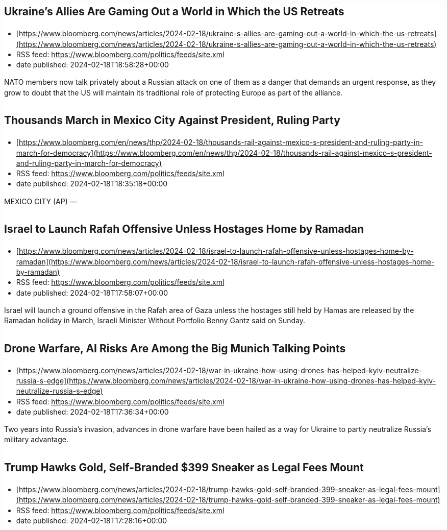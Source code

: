 ## Ukraine’s Allies Are Gaming Out a World in Which the US Retreats
 - [https://www.bloomberg.com/news/articles/2024-02-18/ukraine-s-allies-are-gaming-out-a-world-in-which-the-us-retreats](https://www.bloomberg.com/news/articles/2024-02-18/ukraine-s-allies-are-gaming-out-a-world-in-which-the-us-retreats)
 - RSS feed: https://www.bloomberg.com/politics/feeds/site.xml
 - date published: 2024-02-18T18:58:28+00:00

NATO members now talk privately about a Russian attack on one of them as a danger that demands an urgent response, as they grow to doubt that the US will maintain its traditional role of protecting Europe as part of the alliance.

## Thousands March in Mexico City Against President, Ruling Party
 - [https://www.bloomberg.com/en/news/thp/2024-02-18/thousands-rail-against-mexico-s-president-and-ruling-party-in-march-for-democracy](https://www.bloomberg.com/en/news/thp/2024-02-18/thousands-rail-against-mexico-s-president-and-ruling-party-in-march-for-democracy)
 - RSS feed: https://www.bloomberg.com/politics/feeds/site.xml
 - date published: 2024-02-18T18:35:18+00:00

MEXICO CITY (AP) &mdash;

## Israel to Launch Rafah Offensive Unless Hostages Home by Ramadan
 - [https://www.bloomberg.com/news/articles/2024-02-18/israel-to-launch-rafah-offensive-unless-hostages-home-by-ramadan](https://www.bloomberg.com/news/articles/2024-02-18/israel-to-launch-rafah-offensive-unless-hostages-home-by-ramadan)
 - RSS feed: https://www.bloomberg.com/politics/feeds/site.xml
 - date published: 2024-02-18T17:58:07+00:00

Israel will launch a ground offensive in the Rafah area of Gaza unless the hostages still held by Hamas are released by the Ramadan holiday in March, Israeli Minister Without Portfolio Benny Gantz said on Sunday.

## Drone Warfare, AI Risks Are Among the Big Munich Talking Points
 - [https://www.bloomberg.com/news/articles/2024-02-18/war-in-ukraine-how-using-drones-has-helped-kyiv-neutralize-russia-s-edge](https://www.bloomberg.com/news/articles/2024-02-18/war-in-ukraine-how-using-drones-has-helped-kyiv-neutralize-russia-s-edge)
 - RSS feed: https://www.bloomberg.com/politics/feeds/site.xml
 - date published: 2024-02-18T17:36:34+00:00

Two years into Russia’s invasion, advances in drone warfare have been hailed as a way for Ukraine to partly neutralize Russia’s military advantage.

## Trump Hawks Gold, Self-Branded $399 Sneaker as Legal Fees Mount
 - [https://www.bloomberg.com/news/articles/2024-02-18/trump-hawks-gold-self-branded-399-sneaker-as-legal-fees-mount](https://www.bloomberg.com/news/articles/2024-02-18/trump-hawks-gold-self-branded-399-sneaker-as-legal-fees-mount)
 - RSS feed: https://www.bloomberg.com/politics/feeds/site.xml
 - date published: 2024-02-18T17:28:16+00:00
